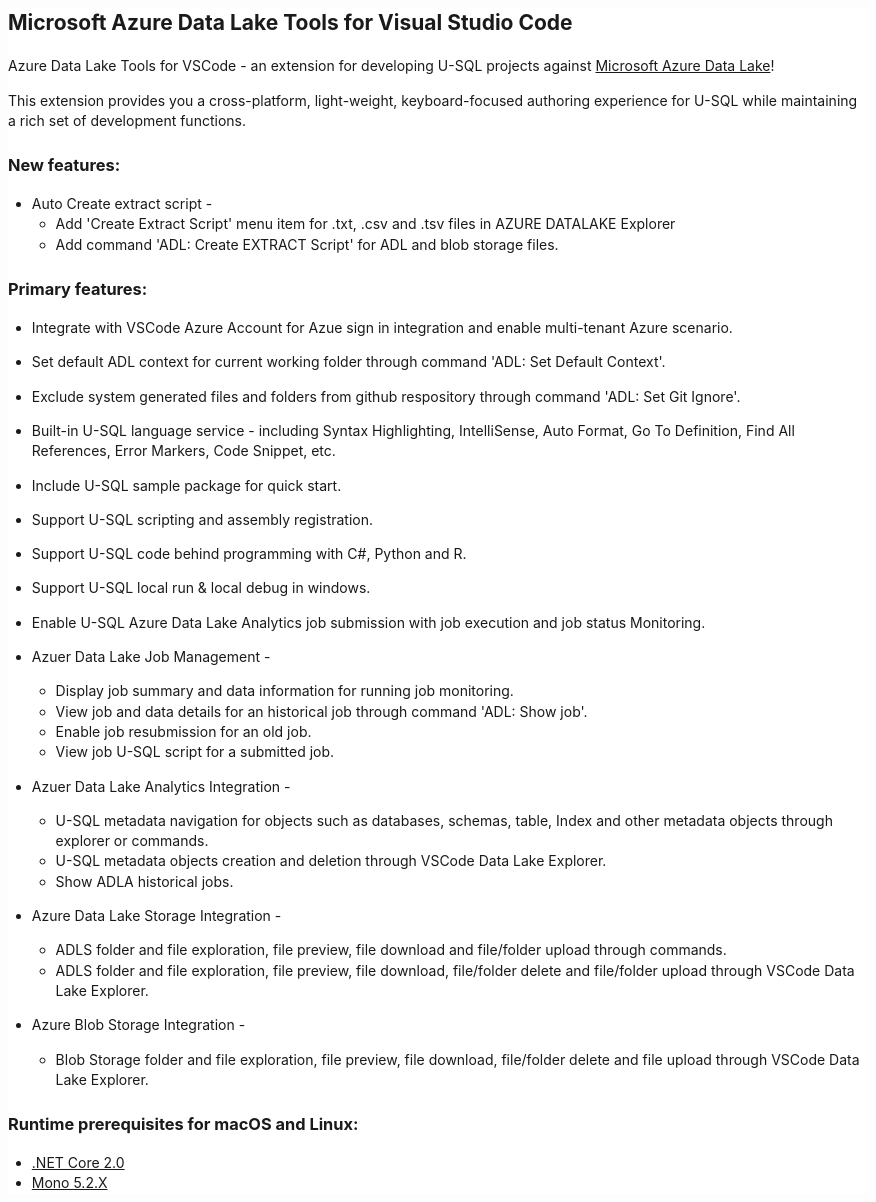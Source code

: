 ## Microsoft Azure Data Lake Tools for Visual Studio Code

Azure Data Lake Tools for VSCode - an extension for developing U-SQL projects against [Microsoft Azure Data Lake](https://azure.microsoft.com/en-us/solutions/data-lake/)!

This extension provides you a cross-platform, light-weight, keyboard-focused authoring experience for U-SQL while maintaining a rich set of development functions.

### New features:
* Auto Create extract script -
    * Add 'Create Extract Script' menu item for .txt, .csv and .tsv files in AZURE DATALAKE Explorer
    * Add command 'ADL: Create EXTRACT Script' for ADL and blob storage files.

### Primary features:

* Integrate with VSCode Azure Account for Azue sign in integration and enable multi-tenant Azure scenario.
* Set default ADL context for current working folder through command 'ADL: Set Default Context'.
* Exclude system generated files and folders from github respository through command 'ADL: Set Git Ignore'.
* Built-in U-SQL language service - including Syntax Highlighting, IntelliSense, Auto Format, Go To Definition, Find All References, Error Markers, Code Snippet, etc.
* Include U-SQL sample package for quick start.
* Support U-SQL scripting and assembly registration.
* Support U-SQL code behind programming with C#, Python and R. 
* Support U-SQL local run & local debug in windows.
* Enable U-SQL Azure Data Lake Analytics job submission with job execution and job status Monitoring.

* Azuer Data Lake Job Management -
    * Display job summary and data information for running job monitoring.
    * View job and data details for an historical job through command 'ADL: Show job'.
    * Enable job resubmission for an old job.
    * View job U-SQL script for a submitted job.

* Azuer Data Lake Analytics Integration -
    * U-SQL metadata navigation for objects such as databases, schemas, table, Index and other metadata objects through explorer or commands. 
    * U-SQL metadata objects creation and deletion through VSCode Data Lake Explorer. 
    * Show ADLA historical jobs.

* Azure Data Lake Storage Integration -
    * ADLS folder and file exploration, file preview, file download and file/folder upload through commands.
    * ADLS folder and file exploration, file preview, file download, file/folder delete and file/folder upload through VSCode Data Lake Explorer.

* Azure Blob Storage Integration -
    * Blob Storage folder and file exploration, file preview, file download, file/folder delete and file upload through VSCode Data Lake Explorer.

### Runtime prerequisites for macOS and Linux:
* [.NET Core 2.0](https://www.microsoft.com/net/download/core)
* [Mono 5.2.X](http://www.mono-project.com/download/)
